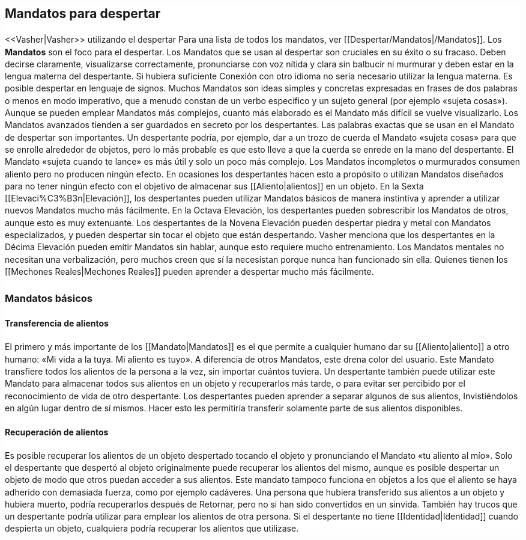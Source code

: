 ## Mandatos para despertar
  <<Vasher\|Vasher>> utilizando el despertar
Para una lista de todos los mandatos, ver [[Despertar/Mandatos\|/Mandatos]].
Los **Mandatos** son el foco para el despertar. Los Mandatos que se usan al despertar son cruciales en su éxito o su fracaso. Deben decirse claramente, visualizarse correctamente, pronunciarse con voz nítida y clara sin balbucir ni murmurar y deben estar en la lengua materna del despertante. Si hubiera suficiente Conexión con otro idioma no sería necesario utilizar la lengua materna. Es posible despertar en lenguaje de signos.
Muchos Mandatos son ideas simples y concretas expresadas en frases de dos palabras o menos en modo imperativo, que a menudo constan de un verbo específico y un sujeto general (por ejemplo «sujeta cosas»). Aunque se pueden emplear Mandatos más complejos, cuanto más elaborado es el Mandato más difícil se vuelve visualizarlo. Los Mandatos avanzados tienden a ser guardados en secreto por los despertantes.
Las palabras exactas que se usan en el Mandato de despertar son importantes. Un despertante podría, por ejemplo, dar a un trozo de cuerda el Mandato «sujeta cosas» para que se enrolle alrededor de objetos, pero lo más probable es que esto lleve a que la cuerda se enrede en la mano del despertante. El Mandato «sujeta cuando te lance» es más útil y solo un poco más complejo.
Los Mandatos incompletos o murmurados consumen aliento pero no producen ningún efecto. En ocasiones los despertantes hacen esto a propósito o utilizan Mandatos diseñados para no tener ningún efecto con el objetivo de almacenar sus [[Aliento\|alientos]] en un objeto.
En la Sexta [[Elevaci%C3%B3n\|Elevación]], los despertantes pueden utilizar Mandatos básicos de manera instintiva y aprender a utilizar nuevos Mandatos mucho más fácilmente. En la Octava Elevación, los despertantes pueden sobrescribir los Mandatos de otros, aunque esto es muy extenuante. Los despertantes de la Novena Elevación pueden despertar piedra y metal con Mandatos especializados, y pueden despertar sin tocar el objeto que están despertando. Vasher menciona que los despertantes en la Décima Elevación pueden emitir Mandatos sin hablar, aunque esto requiere mucho entrenamiento. Los Mandatos mentales no necesitan una verbalización, pero muchos creen que sí la necesistan porque nunca han funcionado sin ella. Quienes tienen los [[Mechones Reales\|Mechones Reales]] pueden aprender a despertar mucho más fácilmente.

### Mandatos básicos
#### Transferencia de alientos
El primero y más importante de los [[Mandato\|Mandatos]] es el que permite a cualquier humano dar su [[Aliento\|aliento]] a otro humano: «Mi vida a la tuya. Mi aliento es tuyo». A diferencia de otros Mandatos, este drena color del usuario.
Este Mandato transfiere todos los alientos de la persona a la vez, sin importar cuántos tuviera. Un despertante también puede utilizar este Mandato para almacenar todos sus alientos en un objeto y recuperarlos más tarde, o para evitar ser percibido por el reconocimiento de vida de otro despertante. Los despertantes pueden aprender a separar algunos de sus alientos, Invistiéndolos en algún lugar dentro de sí mismos. Hacer esto les permitiría transferir solamente parte de sus alientos disponibles.

#### Recuperación de alientos
Es posible recuperar los alientos de un objeto despertado tocando el objeto y pronunciando el Mandato «tu aliento al mío».
Solo el despertante que despertó al objeto originalmente puede recuperar los alientos del mismo, aunque es posible despertar un objeto de modo que otros puedan acceder a sus alientos. Este mandato tampoco funciona en objetos a los que el aliento se haya adherido con demasiada fuerza, como por ejemplo cadáveres. Una persona que hubiera transferido sus alientos a un objeto y hubiera muerto, podría recuperarlos después de Retornar, pero no si han sido convertidos en un sinvida. También hay trucos que un despertante podría utilizar para emplear los alientos de otra persona. Si el despertante no tiene [[Identidad\|Identidad]] cuando despierta un objeto, cualquiera podría recuperar los alientos que utilizase.
